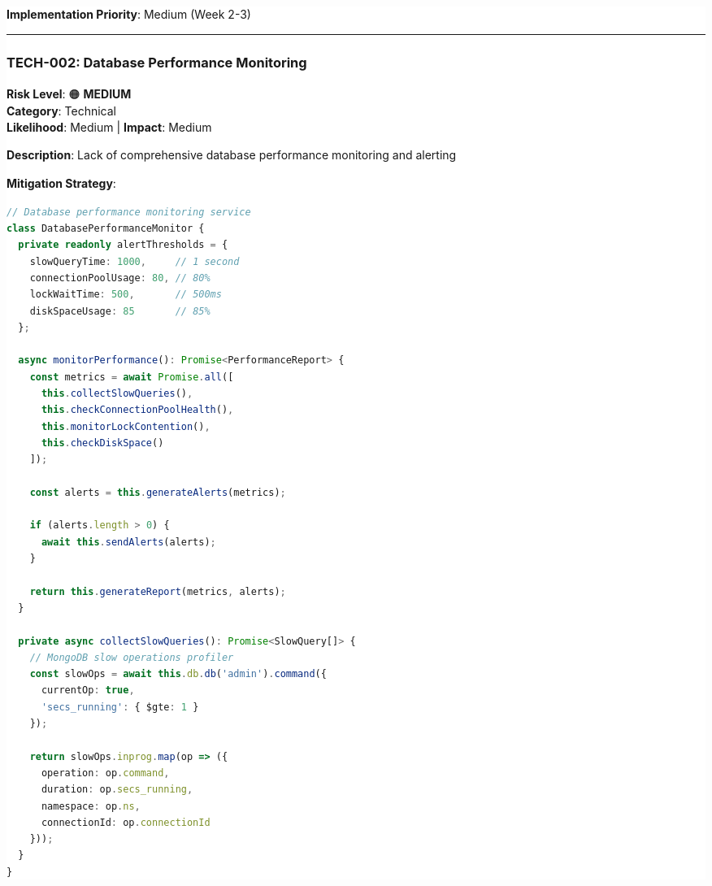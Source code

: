 **Implementation Priority**: Medium (Week 2-3)

---

### TECH-002: Database Performance Monitoring
**Risk Level**: 🟠 **MEDIUM**  
**Category**: Technical  
**Likelihood**: Medium | **Impact**: Medium

**Description**: Lack of comprehensive database performance monitoring and alerting

**Mitigation Strategy**:
```typescript
// Database performance monitoring service
class DatabasePerformanceMonitor {
  private readonly alertThresholds = {
    slowQueryTime: 1000,     // 1 second
    connectionPoolUsage: 80, // 80%
    lockWaitTime: 500,       // 500ms
    diskSpaceUsage: 85       // 85%
  };
  
  async monitorPerformance(): Promise<PerformanceReport> {
    const metrics = await Promise.all([
      this.collectSlowQueries(),
      this.checkConnectionPoolHealth(),
      this.monitorLockContention(),
      this.checkDiskSpace()
    ]);
    
    const alerts = this.generateAlerts(metrics);
    
    if (alerts.length > 0) {
      await this.sendAlerts(alerts);
    }
    
    return this.generateReport(metrics, alerts);
  }
  
  private async collectSlowQueries(): Promise<SlowQuery[]> {
    // MongoDB slow operations profiler
    const slowOps = await this.db.db('admin').command({
      currentOp: true,
      'secs_running': { $gte: 1 }
    });
    
    return slowOps.inprog.map(op => ({
      operation: op.command,
      duration: op.secs_running,
      namespace: op.ns,
      connectionId: op.connectionId
    }));
  }
}
```
